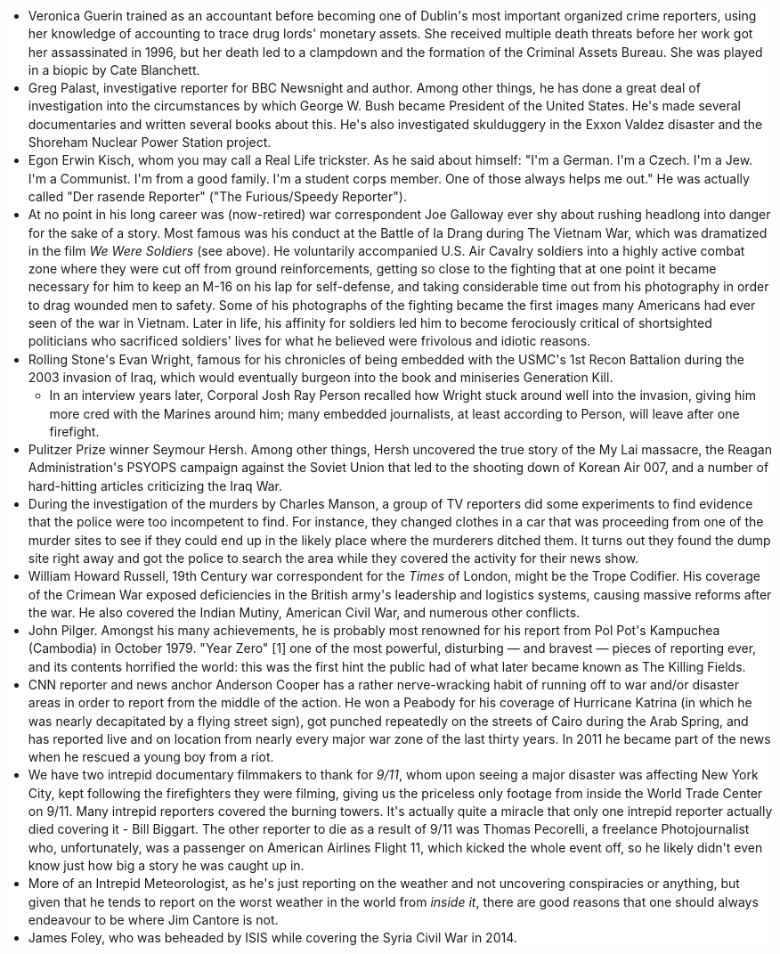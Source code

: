 -   Veronica Guerin trained as an accountant before becoming one of Dublin's most important organized crime reporters, using her knowledge of accounting to trace drug lords' monetary assets. She received multiple death threats before her work got her assassinated in 1996, but her death led to a clampdown and the formation of the Criminal Assets Bureau. She was played in a biopic by Cate Blanchett.
-   Greg Palast, investigative reporter for BBC Newsnight and author. Among other things, he has done a great deal of investigation into the circumstances by which George W. Bush became President of the United States. He's made several documentaries and written several books about this. He's also investigated skulduggery in the Exxon Valdez disaster and the Shoreham Nuclear Power Station project.
-   Egon Erwin Kisch, whom you may call a Real Life trickster. As he said about himself: "I'm a German. I'm a Czech. I'm a Jew. I'm a Communist. I'm from a good family. I'm a student corps member. One of those always helps me out." He was actually called "Der rasende Reporter" ("The Furious/Speedy Reporter").
-   At no point in his long career was (now-retired) war correspondent Joe Galloway ever shy about rushing headlong into danger for the sake of a story. Most famous was his conduct at the Battle of Ia Drang during The Vietnam War, which was dramatized in the film _We Were Soldiers_ (see above). He voluntarily accompanied U.S. Air Cavalry soldiers into a highly active combat zone where they were cut off from ground reinforcements, getting so close to the fighting that at one point it became necessary for him to keep an M-16 on his lap for self-defense, and taking considerable time out from his photography in order to drag wounded men to safety. Some of his photographs of the fighting became the first images many Americans had ever seen of the war in Vietnam. Later in life, his affinity for soldiers led him to become ferociously critical of shortsighted politicians who sacrificed soldiers' lives for what he believed were frivolous and idiotic reasons.
-   Rolling Stone's Evan Wright, famous for his chronicles of being embedded with the USMC's 1st Recon Battalion during the 2003 invasion of Iraq, which would eventually burgeon into the book and miniseries Generation Kill.
    -   In an interview years later, Corporal Josh Ray Person recalled how Wright stuck around well into the invasion, giving him more cred with the Marines around him; many embedded journalists, at least according to Person, will leave after one firefight.
-   Pulitzer Prize winner Seymour Hersh. Among other things, Hersh uncovered the true story of the My Lai massacre, the Reagan Administration's PSYOPS campaign against the Soviet Union that led to the shooting down of Korean Air 007, and a number of hard-hitting articles criticizing the Iraq War.
-   During the investigation of the murders by Charles Manson, a group of TV reporters did some experiments to find evidence that the police were too incompetent to find. For instance, they changed clothes in a car that was proceeding from one of the murder sites to see if they could end up in the likely place where the murderers ditched them. It turns out they found the dump site right away and got the police to search the area while they covered the activity for their news show.
-   William Howard Russell, 19th Century war correspondent for the _Times_ of London, might be the Trope Codifier. His coverage of the Crimean War exposed deficiencies in the British army's leadership and logistics systems, causing massive reforms after the war. He also covered the Indian Mutiny, American Civil War, and numerous other conflicts.
-   John Pilger. Amongst his many achievements, he is probably most renowned for his report from Pol Pot's Kampuchea (Cambodia) in October 1979. "Year Zero" \[1\] one of the most powerful, disturbing — and bravest — pieces of reporting ever, and its contents horrified the world: this was the first hint the public had of what later became known as The Killing Fields.
-   CNN reporter and news anchor Anderson Cooper has a rather nerve-wracking habit of running off to war and/or disaster areas in order to report from the middle of the action. He won a Peabody for his coverage of Hurricane Katrina (in which he was nearly decapitated by a flying street sign), got punched repeatedly on the streets of Cairo during the Arab Spring, and has reported live and on location from nearly every major war zone of the last thirty years. In 2011 he became part of the news when he rescued a young boy from a riot.
-   We have two intrepid documentary filmmakers to thank for _9/11_, whom upon seeing a major disaster was affecting New York City, kept following the firefighters they were filming, giving us the priceless only footage from inside the World Trade Center on 9/11. Many intrepid reporters covered the burning towers. It's actually quite a miracle that only one intrepid reporter actually died covering it - Bill Biggart. The other reporter to die as a result of 9/11 was Thomas Pecorelli, a freelance Photojournalist who, unfortunately, was a passenger on American Airlines Flight 11, which kicked the whole event off, so he likely didn't even know just how big a story he was caught up in.
-   More of an Intrepid Meteorologist, as he's just reporting on the weather and not uncovering conspiracies or anything, but given that he tends to report on the worst weather in the world from _inside it_, there are good reasons that one should always endeavour to be where Jim Cantore is not.
-   James Foley, who was beheaded by ISIS while covering the Syria Civil War in 2014.